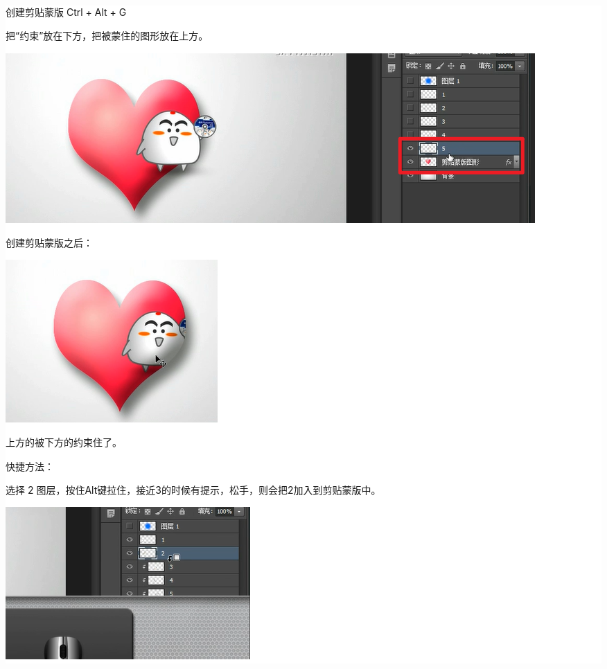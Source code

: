 创建剪贴蒙版 Ctrl + Alt + G

把“约束”放在下方，把被蒙住的图形放在上方。

![image-20210816174742050](基础.imgs/image-20210816174742050.png)

创建剪贴蒙版之后：

![image-20210816174810211](基础.imgs/image-20210816174810211.png)

上方的被下方的约束住了。

快捷方法：

选择 2 图层，按住Alt键拉住，接近3的时候有提示，松手，则会把2加入到剪贴蒙版中。

![image-20210816174939745](基础.imgs/image-20210816174939745.png)
